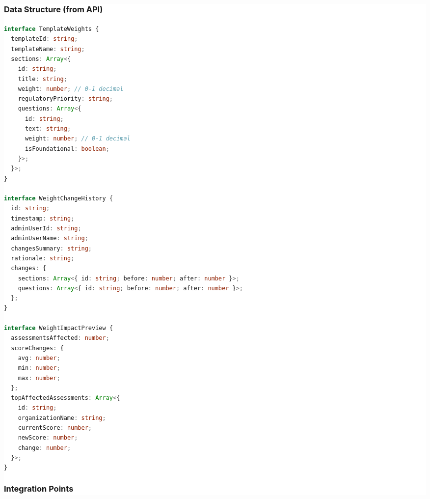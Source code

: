 ### Data Structure (from API)

```typescript
interface TemplateWeights {
  templateId: string;
  templateName: string;
  sections: Array<{
    id: string;
    title: string;
    weight: number; // 0-1 decimal
    regulatoryPriority: string;
    questions: Array<{
      id: string;
      text: string;
      weight: number; // 0-1 decimal
      isFoundational: boolean;
    }>;
  }>;
}

interface WeightChangeHistory {
  id: string;
  timestamp: string;
  adminUserId: string;
  adminUserName: string;
  changesSummary: string;
  rationale: string;
  changes: {
    sections: Array<{ id: string; before: number; after: number }>;
    questions: Array<{ id: string; before: number; after: number }>;
  };
}

interface WeightImpactPreview {
  assessmentsAffected: number;
  scoreChanges: {
    avg: number;
    min: number;
    max: number;
  };
  topAffectedAssessments: Array<{
    id: string;
    organizationName: string;
    currentScore: number;
    newScore: number;
    change: number;
  }>;
}
```

### Integration Points
